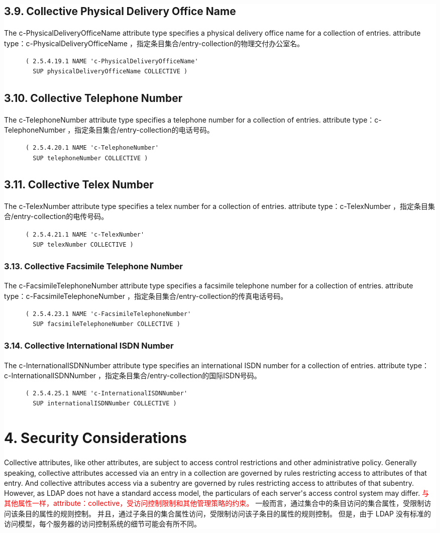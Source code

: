 ## 3.9.  Collective Physical Delivery Office Name
The c-PhysicalDeliveryOfficeName attribute type specifies a physical delivery office name for a collection of entries.
attribute type：c-PhysicalDeliveryOfficeName ，指定条目集合/entry-collection的物理交付办公室名。
```
      ( 2.5.4.19.1 NAME 'c-PhysicalDeliveryOfficeName'
        SUP physicalDeliveryOfficeName COLLECTIVE )
```

## 3.10.  Collective Telephone Number
The c-TelephoneNumber attribute type specifies a telephone number for a collection of entries.
attribute type：c-TelephoneNumber ，指定条目集合/entry-collection的电话号码。
```
      ( 2.5.4.20.1 NAME 'c-TelephoneNumber'
        SUP telephoneNumber COLLECTIVE )
```

## 3.11.  Collective Telex Number
The c-TelexNumber attribute type specifies a telex number for a collection of entries.
attribute type：c-TelexNumber ，指定条目集合/entry-collection的电传号码。
```
      ( 2.5.4.21.1 NAME 'c-TelexNumber'
        SUP telexNumber COLLECTIVE )
```

### 3.13.  Collective Facsimile Telephone Number
The c-FacsimileTelephoneNumber attribute type specifies a facsimile telephone number for a collection of entries.
attribute type：c-FacsimileTelephoneNumber ，指定条目集合/entry-collection的传真电话号码。
```
      ( 2.5.4.23.1 NAME 'c-FacsimileTelephoneNumber'
        SUP facsimileTelephoneNumber COLLECTIVE )
```

### 3.14.  Collective International ISDN Number
The c-InternationalISDNNumber attribute type specifies an international ISDN number for a collection of entries.
attribute type：c-InternationalISDNNumber ，指定条目集合/entry-collection的国际ISDN号码。
```
      ( 2.5.4.25.1 NAME 'c-InternationalISDNNumber'
        SUP internationalISDNNumber COLLECTIVE )
```



# 4. Security Considerations

Collective attributes, like other attributes, are subject to access control restrictions and other administrative policy.  Generally speaking, collective attributes accessed via an entry in a collection are governed by rules restricting access to attributes of that entry. And collective attributes access via a subentry are governed by rules restricting access to attributes of that subentry.  However, as LDAP does not have a standard access model, the particulars of each server's access control system may differ.
<font color=red>与其他属性一样，attribute：collective，受访问控制限制和其他管理策略的约束。 </font>
一般而言，通过集合中的条目访问的集合属性，受限制访问该条目的属性的规则控制。 
并且，通过子条目的集合属性访问，受限制访问该子条目的属性的规则控制。
 但是，由于 LDAP 没有标准的访问模型，每个服务器的访问控制系统的细节可能会有所不同。
